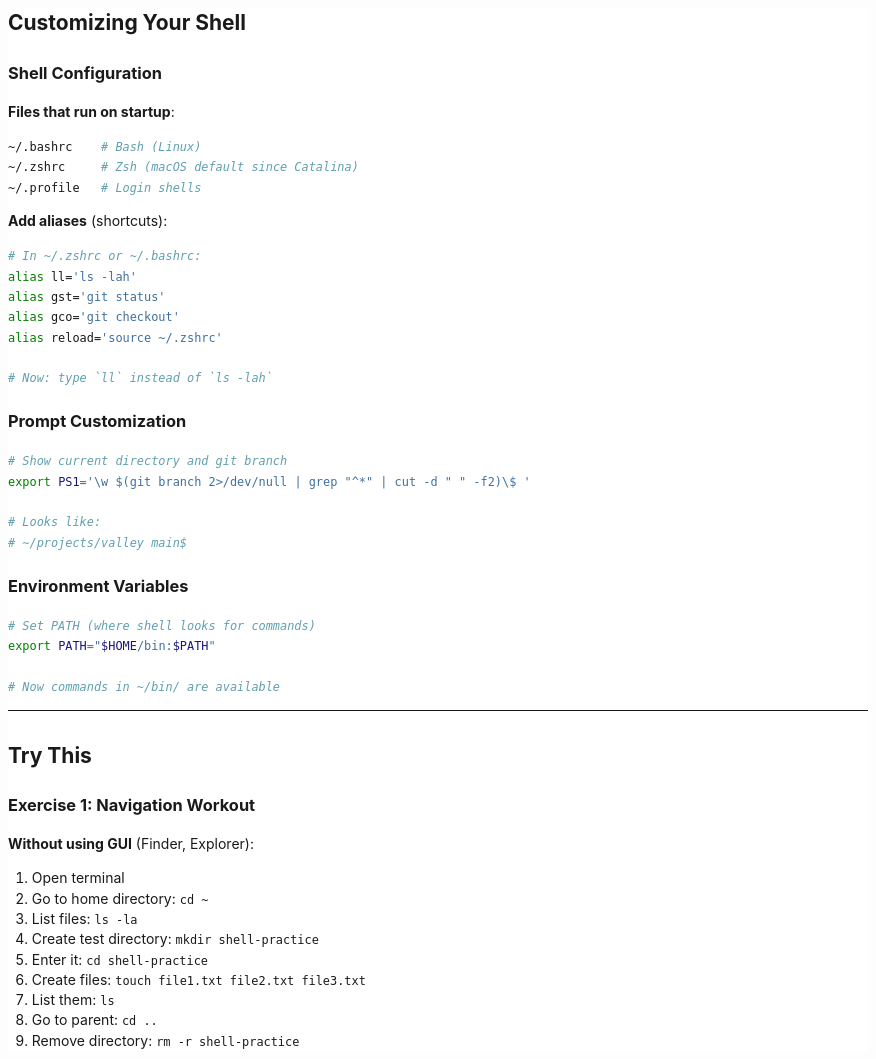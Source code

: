 
## Customizing Your Shell

### Shell Configuration

**Files that run on startup**:

```bash
~/.bashrc    # Bash (Linux)
~/.zshrc     # Zsh (macOS default since Catalina)
~/.profile   # Login shells
```

**Add aliases** (shortcuts):

```bash
# In ~/.zshrc or ~/.bashrc:
alias ll='ls -lah'
alias gst='git status'
alias gco='git checkout'
alias reload='source ~/.zshrc'

# Now: type `ll` instead of `ls -lah`
```

### Prompt Customization

```bash
# Show current directory and git branch
export PS1='\w $(git branch 2>/dev/null | grep "^*" | cut -d " " -f2)\$ '

# Looks like:
# ~/projects/valley main$ 
```

### Environment Variables

```bash
# Set PATH (where shell looks for commands)
export PATH="$HOME/bin:$PATH"

# Now commands in ~/bin/ are available
```

---

## Try This

### Exercise 1: Navigation Workout

**Without using GUI** (Finder, Explorer):

1. Open terminal
2. Go to home directory: `cd ~`
3. List files: `ls -la`
4. Create test directory: `mkdir shell-practice`
5. Enter it: `cd shell-practice`
6. Create files: `touch file1.txt file2.txt file3.txt`
7. List them: `ls`
8. Go to parent: `cd ..`
9. Remove directory: `rm -r shell-practice`
